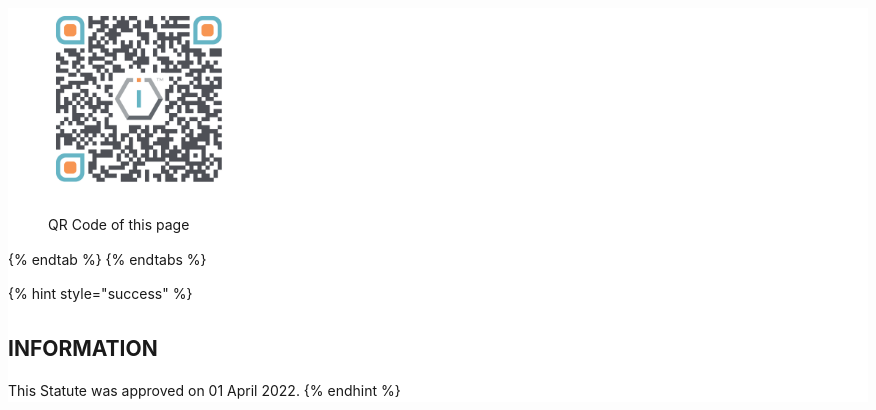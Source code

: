 <figure><img src="../../../.gitbook/assets/[TIOF] Comms [P] 0000-00-00 TIOF QR Code Legal - Statute XXX v1.0.png" alt="" width="188"><figcaption><p>QR Code of this page</p></figcaption></figure>
{% endtab %}
{% endtabs %}

{% hint style="success" %}
## INFORMATION

This Statute was approved on 01 April 2022.
{% endhint %}
